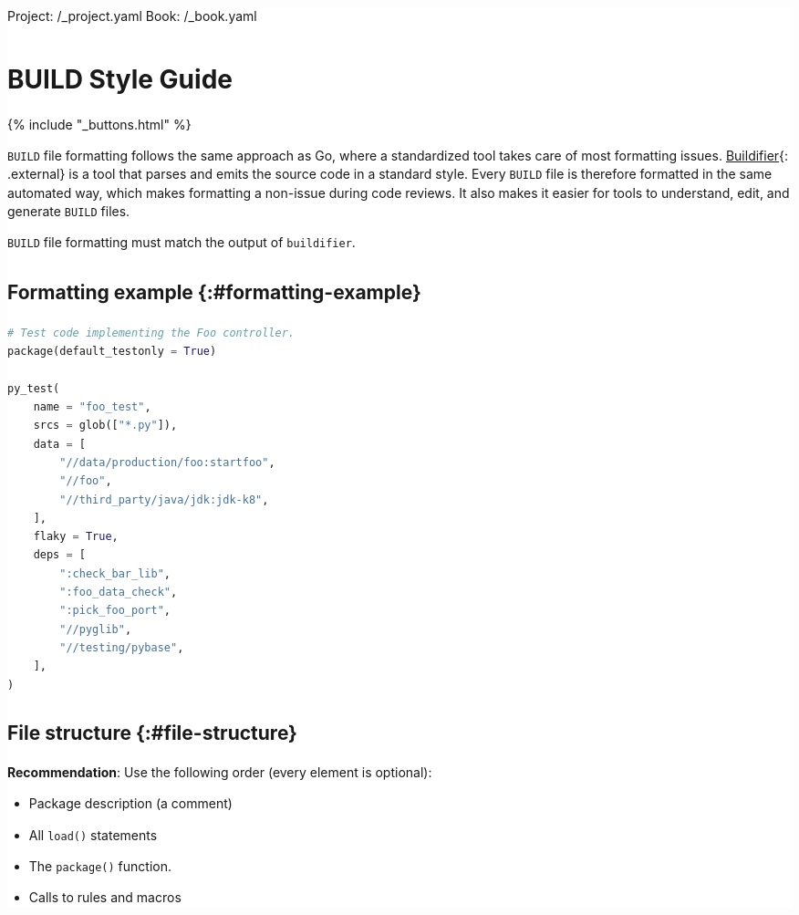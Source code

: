 Project: /_project.yaml
Book: /_book.yaml

# BUILD Style Guide

{% include "_buttons.html" %}

`BUILD` file formatting follows the same approach as Go, where a standardized
tool takes care of most formatting issues.
[Buildifier](https://github.com/bazelbuild/buildifier){: .external} is a tool that parses and
emits the source code in a standard style. Every `BUILD` file is therefore
formatted in the same automated way, which makes formatting a non-issue during
code reviews. It also makes it easier for tools to understand, edit, and
generate `BUILD` files.

`BUILD` file formatting must match the output of `buildifier`.

## Formatting example {:#formatting-example}

```python
# Test code implementing the Foo controller.
package(default_testonly = True)

py_test(
    name = "foo_test",
    srcs = glob(["*.py"]),
    data = [
        "//data/production/foo:startfoo",
        "//foo",
        "//third_party/java/jdk:jdk-k8",
    ],
    flaky = True,
    deps = [
        ":check_bar_lib",
        ":foo_data_check",
        ":pick_foo_port",
        "//pyglib",
        "//testing/pybase",
    ],
)
```

## File structure {:#file-structure}

**Recommendation**: Use the following order (every element is optional):

*   Package description (a comment)

*   All `load()` statements

*   The `package()` function.

*   Calls to rules and macros
